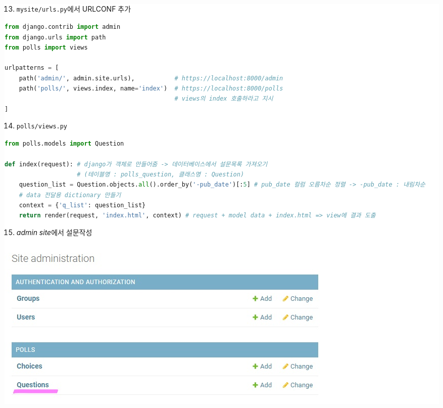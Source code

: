 

13. `mysite/urls.py`에서 URLCONF 추가

```python
from django.contrib import admin
from django.urls import path
from polls import views

urlpatterns = [
    path('admin/', admin.site.urls),           # https://localhost:8000/admin
    path('polls/', views.index, name='index')  # https://localhost:8000/polls
                                               # views의 index 호출하라고 지시
]
```



14. `polls/views.py`

```python
from polls.models import Question

def index(request): # django가 객체로 만들어줌 -> 데이터베이스에서 설문목록 가져오기
                    # (테이블명 : polls_question, 클래스명 : Question)
    question_list = Question.objects.all().order_by('-pub_date')[:5] # pub_date 컬럼 오름차순 정렬 -> -pub_date : 내림차순
    # data 전달용 dictionary 만들기
    context = {'q_list': question_list}
    return render(request, 'index.html', context) # request + model data + index.html => view에 결과 도출
```



15. *admin site*에서 설문작성

![0128_질문](md-images/0128_질문.jpg)
